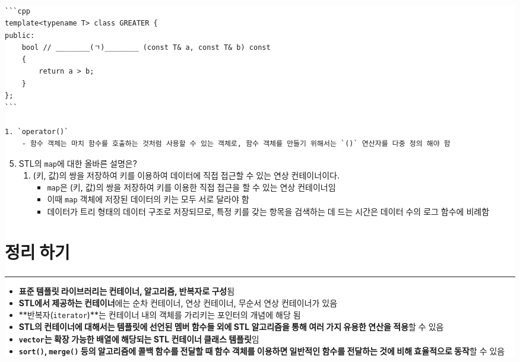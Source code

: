     ```cpp
    template<typename T> class GREATER {
    public:
        bool // ________(ㄱ)________ (const T& a, const T& b) const
        {
            return a > b;
        }
    };
    ```
    
    1. `operator()`
        - 함수 객체는 마치 함수를 호출하는 것처럼 사용할 수 있는 객체로, 함수 객체를 만들기 위해서는 `()` 연산자를 다중 정의 해야 함
5. STL의 `map`에 대한 올바른 설명은?
    1. (키, 값)의 쌍을 저장하여 키를 이용하여 데이터에 직접 접근할 수 있는 연상 컨테이너이다.
        - `map`은 (키, 값)의 쌍을 저장하여 키를 이용한 직접 접근을 할 수 있는 연상 컨테이너임
        - 이때 `map` 객체에 저장된 데이터의 키는 모두 서로 달라야 함
        - 데이터가 트리 형태의 데이터 구조로 저장되므로, 특정 키를 갖는 항목을 검색하는 데 드는 시간은 데이터 수의 로그 함수에 비례함

# 정리 하기

---

- **표준 템플릿 라이브러리는 컨테이너, 알고리즘, 반복자로 구성**됨
- **STL에서 제공하는 컨테이너**에는 순차 컨테이너, 연상 컨테이너, 무순서 연상 컨테이너가 있음
- **반복자(`iterator`)**는 컨테이너 내의 객체를 가리키는 포인터의 개념에 해당 됨
- **STL의 컨테이너에 대해서는 템플릿에 선언된 멤버 함수들 외에 STL 알고리즘을 통해 여러 가지 유용한 연산을 적용**할 수 있음
- **`vector`는 확장 가능한 배열에 해당되는 STL 컨테이너 클래스 템플릿**임
- **`sort()`, `merge()` 등의 알고리즘에 콜백 함수를 전달할 때 함수 객체를 이용하면 일반적인 함수를 전달하는 것에 비해 효율적으로 동작**할 수 있음